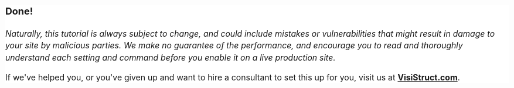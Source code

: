 ### **Done!** 

*Naturally, this tutorial is always subject to change, and could include mistakes or vulnerabilities that might result in damage to your site by malicious parties. We make no guarantee of the performance, and encourage you to read and thoroughly understand each setting and command before you enable it on a live production site.*

If we've helped you, or you've given up and want to hire a consultant to set this up for you, visit us at **[VisiStruct.com](https://VisiStruct.com "VisiStruct.com")**.
